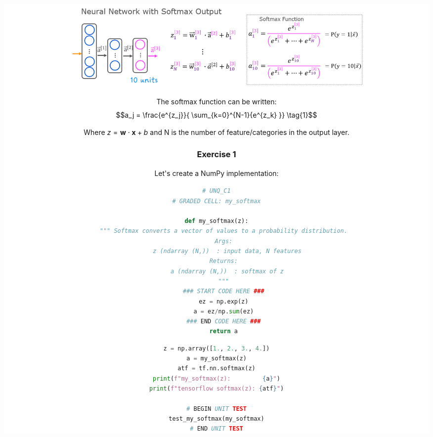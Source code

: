 <center>  <img  src="./images/C2_W2_NNSoftmax.PNG" width="600" />

The softmax function can be written:
$$a_j = \frac{e^{z_j}}{ \sum_{k=0}^{N-1}{e^{z_k} }} \tag{1}$$

Where $z = \mathbf{w} \cdot \mathbf{x} + b$ and N is the number of feature/categories in the output layer.

<a name="ex01"></a>
### Exercise 1
Let's create a NumPy implementation:


```python
# UNQ_C1
# GRADED CELL: my_softmax

def my_softmax(z):
    """ Softmax converts a vector of values to a probability distribution.
    Args:
      z (ndarray (N,))  : input data, N features
    Returns:
      a (ndarray (N,))  : softmax of z
    """
    ### START CODE HERE ###
    ez = np.exp(z)
    a = ez/np.sum(ez)
    ### END CODE HERE ###
    return a
```


```python
z = np.array([1., 2., 3., 4.])
a = my_softmax(z)
atf = tf.nn.softmax(z)
print(f"my_softmax(z):         {a}")
print(f"tensorflow softmax(z): {atf}")

# BEGIN UNIT TEST
test_my_softmax(my_softmax)
# END UNIT TEST
```
